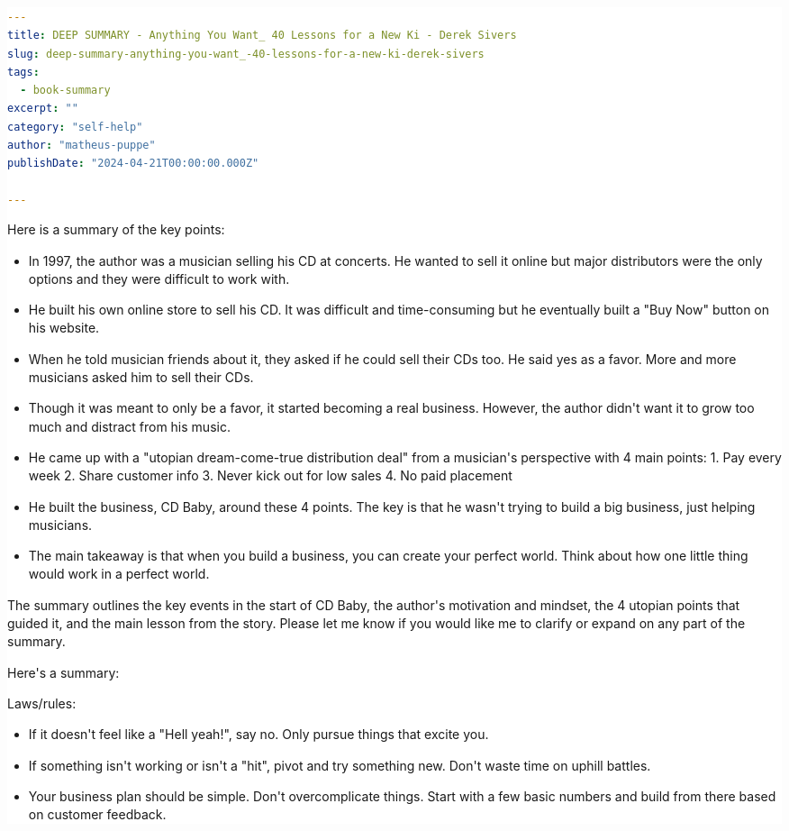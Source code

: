 ```yaml
---
title: DEEP SUMMARY - Anything You Want_ 40 Lessons for a New Ki - Derek Sivers
slug: deep-summary-anything-you-want_-40-lessons-for-a-new-ki-derek-sivers
tags: 
  - book-summary
excerpt: ""
category: "self-help"
author: "matheus-puppe"
publishDate: "2024-04-21T00:00:00.000Z"

---
```



 Here is a summary of the key points:

- In 1997, the author was a musician selling his CD at concerts. He wanted to sell it online but major distributors were the only options and they were difficult to work with. 

- He built his own online store to sell his CD. It was difficult and time-consuming but he eventually built a "Buy Now" button on his website.

- When he told musician friends about it, they asked if he could sell their CDs too. He said yes as a favor. More and more musicians asked him to sell their CDs.

- Though it was meant to only be a favor, it started becoming a real business. However, the author didn't want it to grow too much and distract from his music.

- He came up with a "utopian dream-come-true distribution deal" from a musician's perspective with 4 main points:
			1. Pay every week
			2. Share customer info
			3. Never kick out for low sales
			4. No paid placement

- He built the business, CD Baby, around these 4 points. The key is that he wasn't trying to build a big business, just helping musicians. 

- The main takeaway is that when you build a business, you can create your perfect world. Think about how one little thing would work in a perfect world.

The summary outlines the key events in the start of CD Baby, the author's motivation and mindset, the 4 utopian points that guided it, and the main lesson from the story. Please let me know if you would like me to clarify or expand on any part of the summary.

 Here's a summary:

Laws/rules:

- If it doesn't feel like a "Hell yeah!", say no. Only pursue things that excite you.

- If something isn't working or isn't a "hit", pivot and try something new. Don't waste time on uphill battles.

- Your business plan should be simple. Don't overcomplicate things. Start with a few basic numbers and build from there based on customer feedback.  
